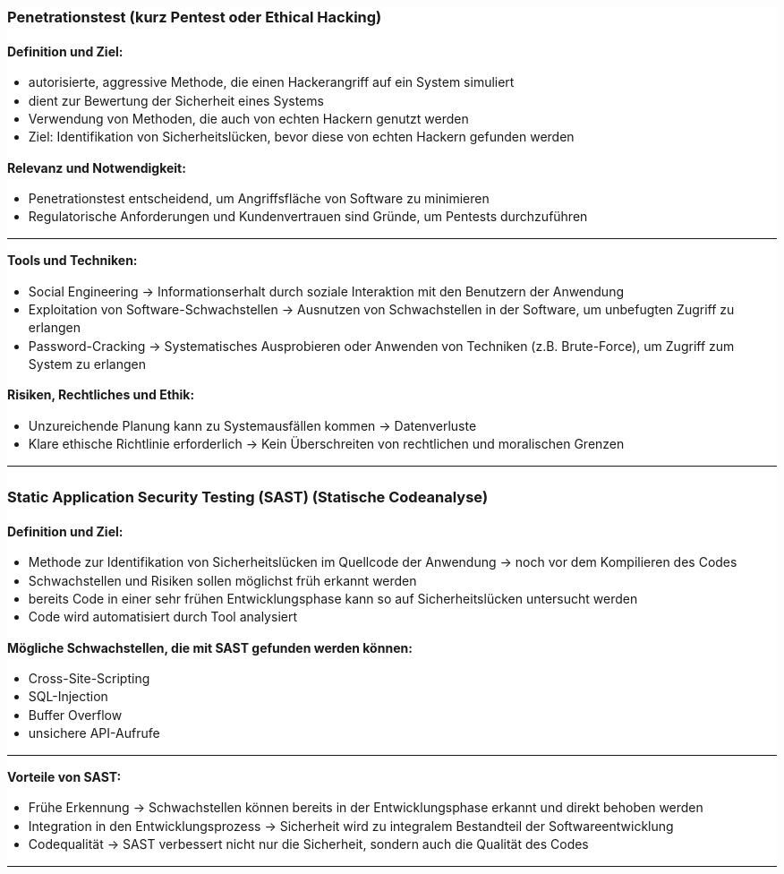 ### Penetrationstest (kurz Pentest oder Ethical Hacking)

**Definition und Ziel:**

- autorisierte, aggressive Methode, die einen Hackerangriff auf ein System simuliert
- dient zur Bewertung der Sicherheit eines Systems
- Verwendung von Methoden, die auch von echten Hackern genutzt werden
- Ziel: Identifikation von Sicherheitslücken, bevor diese von echten Hackern gefunden werden

**Relevanz und Notwendigkeit:**

- Penetrationstest entscheidend, um Angriffsfläche von Software zu minimieren
- Regulatorische Anforderungen und Kundenvertrauen sind Gründe, um Pentests durchzuführen

---

**Tools und Techniken:**

- Social Engineering → Informationserhalt durch soziale Interaktion mit den Benutzern der Anwendung
- Exploitation von Software-Schwachstellen → Ausnutzen von Schwachstellen in der Software, um unbefugten Zugriff zu erlangen
- Password-Cracking → Systematisches Ausprobieren oder Anwenden von Techniken (z.B. Brute-Force), um Zugriff zum System zu erlangen

**Risiken, Rechtliches und Ethik:**

- Unzureichende Planung kann zu Systemausfällen kommen → Datenverluste
- Klare ethische Richtlinie erforderlich → Kein Überschreiten von rechtlichen und moralischen Grenzen

---

### **Static Application Security Testing (SAST) (Statische Codeanalyse)**

**Definition und Ziel:**

- Methode zur Identifikation von Sicherheitslücken im Quellcode der Anwendung → noch vor dem Kompilieren des Codes
- Schwachstellen und Risiken sollen möglichst früh erkannt werden
- bereits Code in einer sehr frühen Entwicklungsphase kann so auf Sicherheitslücken untersucht werden
- Code wird automatisiert durch Tool analysiert

**Mögliche Schwachstellen, die mit SAST gefunden werden können:**

- Cross-Site-Scripting
- SQL-Injection
- Buffer Overflow
- unsichere API-Aufrufe

---

**Vorteile von SAST:**

- Frühe Erkennung → Schwachstellen können bereits in der Entwicklungsphase erkannt und direkt behoben werden
- Integration in den Entwicklungsprozess → Sicherheit wird zu integralem Bestandteil der Softwareentwicklung
- Codequalität → SAST verbessert nicht nur die Sicherheit, sondern auch die Qualität des Codes

---